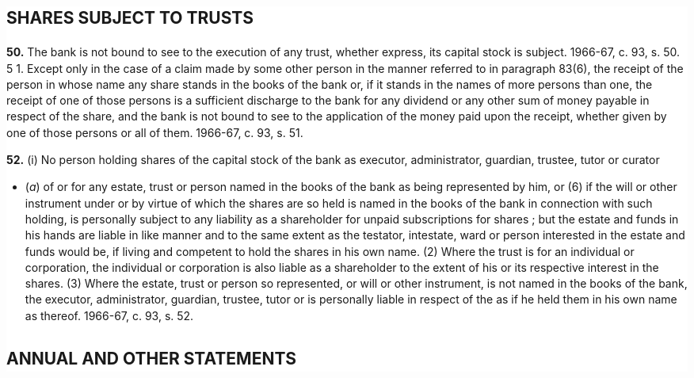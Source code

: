 ## SHARES SUBJECT TO TRUSTS

**50.** The bank is not bound to see to the
execution of any trust, whether express,
its capital stock is subject. 1966-67, c. 93, s. 50.
5 1. Except only in the case of a claim
made by some other person in the manner
referred to in paragraph 83(6), the receipt of
the person in whose name any share stands in
the books of the bank or, if it stands in the
names of more persons than one, the receipt
of one of those persons is a sufficient discharge
to the bank for any dividend or any other
sum of money payable in respect of the share,
and the bank is not bound to see to the
application of the money paid upon the
receipt, whether given by one of those persons
or all of them. 1966-67, c. 93, s. 51.

**52.** (i) No person holding shares of the
capital stock of the bank as executor,
administrator, guardian, trustee, tutor or
curator
  * (_a_) of or for any estate, trust or person
named in the books of the bank as being
represented by him, or
(6) if the will or other instrument under or
by virtue of which the shares are so held is
named in the books of the bank in
connection with such holding,
is personally subject to any liability as a
shareholder for unpaid subscriptions for
shares ; but the estate and funds in his hands
are liable in like manner and to the same
extent as the testator, intestate, ward or
person interested in the estate and funds
would be, if living and competent to hold the
shares in his own name.
(2) Where the trust is for an individual or
corporation, the individual or corporation is
also liable as a shareholder to the extent of
his or its respective interest in the shares.
(3) Where the estate, trust or person so
represented, or will or other instrument, is not
named in the books of the bank, the executor,
administrator, guardian, trustee, tutor or
is personally liable in respect of the
as if he held them in his own name as
thereof. 1966-67, c. 93, s. 52.

## ANNUAL AND OTHER STATEMENTS
